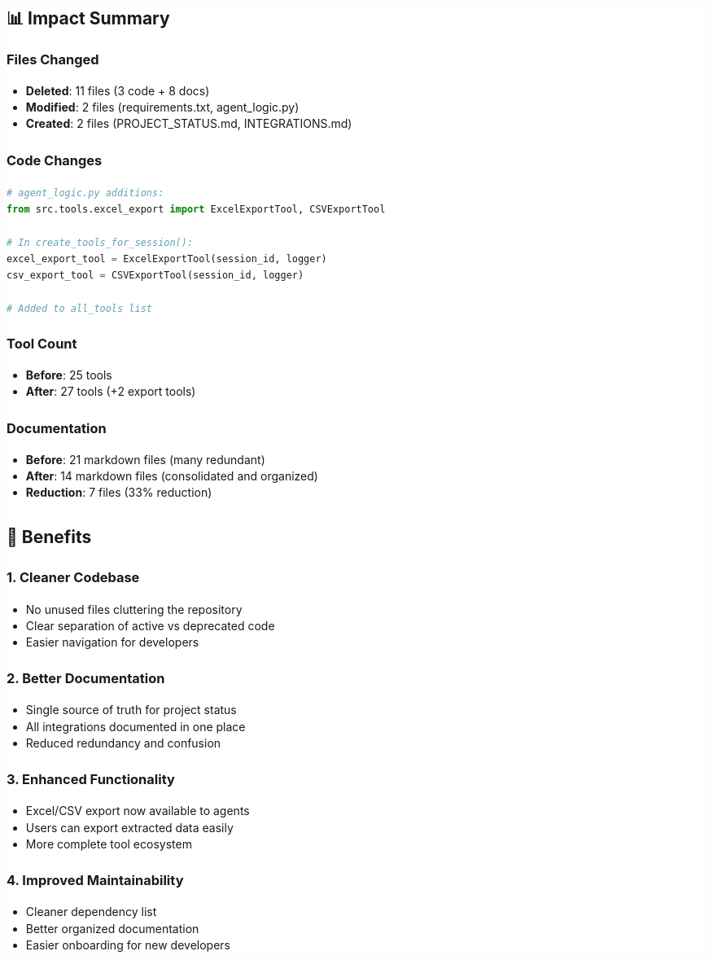 ## 📊 Impact Summary

### Files Changed
- **Deleted**: 11 files (3 code + 8 docs)
- **Modified**: 2 files (requirements.txt, agent_logic.py)
- **Created**: 2 files (PROJECT_STATUS.md, INTEGRATIONS.md)

### Code Changes
```python
# agent_logic.py additions:
from src.tools.excel_export import ExcelExportTool, CSVExportTool

# In create_tools_for_session():
excel_export_tool = ExcelExportTool(session_id, logger)
csv_export_tool = CSVExportTool(session_id, logger)

# Added to all_tools list
```

### Tool Count
- **Before**: 25 tools
- **After**: 27 tools (+2 export tools)

### Documentation
- **Before**: 21 markdown files (many redundant)
- **After**: 14 markdown files (consolidated and organized)
- **Reduction**: 7 files (33% reduction)

## 🎯 Benefits

### 1. **Cleaner Codebase**
- No unused files cluttering the repository
- Clear separation of active vs deprecated code
- Easier navigation for developers

### 2. **Better Documentation**
- Single source of truth for project status
- All integrations documented in one place
- Reduced redundancy and confusion

### 3. **Enhanced Functionality**
- Excel/CSV export now available to agents
- Users can export extracted data easily
- More complete tool ecosystem

### 4. **Improved Maintainability**
- Cleaner dependency list
- Better organized documentation
- Easier onboarding for new developers
